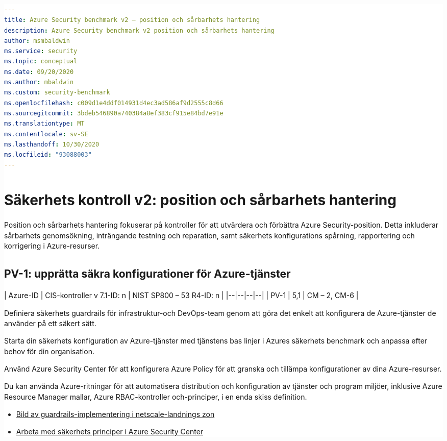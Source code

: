 ```yaml
---
title: Azure Security benchmark v2 – position och sårbarhets hantering
description: Azure Security benchmark v2 position och sårbarhets hantering
author: msmbaldwin
ms.service: security
ms.topic: conceptual
ms.date: 09/20/2020
ms.author: mbaldwin
ms.custom: security-benchmark
ms.openlocfilehash: c009d1e4ddf014931d4ec3ad586af9d2555c8d66
ms.sourcegitcommit: 3bdeb546890a740384a8ef383cf915e84bd7e91e
ms.translationtype: MT
ms.contentlocale: sv-SE
ms.lasthandoff: 10/30/2020
ms.locfileid: "93088003"
---
```

# <a name="security-control-v2-posture-and-vulnerability-management"></a>Säkerhets kontroll v2: position och sårbarhets hantering

Position och sårbarhets hantering fokuserar på kontroller för att utvärdera och förbättra Azure Security-position. Detta inkluderar sårbarhets genomsökning, inträngande testning och reparation, samt säkerhets konfigurations spårning, rapportering och korrigering i Azure-resurser.

## <a name="pv-1-establish-secure-configurations-for-azure-services"></a>PV-1: upprätta säkra konfigurationer för Azure-tjänster

| Azure-ID | CIS-kontroller v 7.1-ID: n | NIST SP800 – 53 R4-ID: n |
|--|--|--|--|
| PV-1 | 5,1 | CM – 2, CM-6 |

Definiera säkerhets guardrails för infrastruktur-och DevOps-team genom att göra det enkelt att konfigurera de Azure-tjänster de använder på ett säkert sätt. 

Starta din säkerhets konfiguration av Azure-tjänster med tjänstens bas linjer i Azures säkerhets benchmark och anpassa efter behov för din organisation. 

Använd Azure Security Center för att konfigurera Azure Policy för att granska och tillämpa konfigurationer av dina Azure-resurser. 

Du kan använda Azure-ritningar för att automatisera distribution och konfiguration av tjänster och program miljöer, inklusive Azure Resource Manager mallar, Azure RBAC-kontroller och-principer, i en enda skiss definition.

- [Bild av guardrails-implementering i netscale-landnings zon](/azure/cloud-adoption-framework/ready/enterprise-scale/architecture#landing-zone-expanded-definition)

- [Arbeta med säkerhets principer i Azure Security Center](../../security-center/tutorial-security-policy.md)
